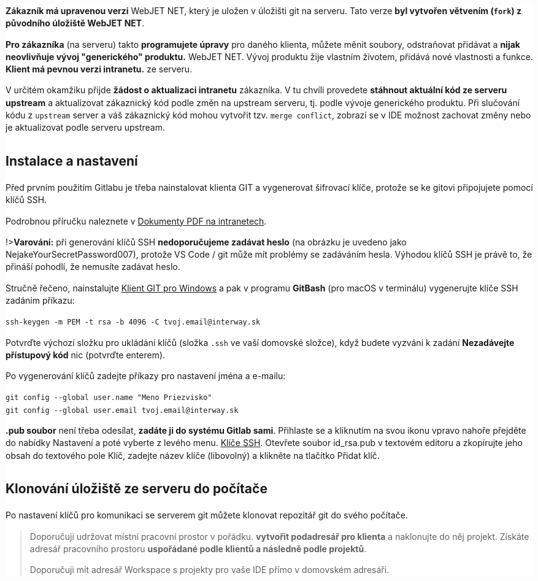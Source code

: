 **Zákazník má upravenou verzi** WebJET NET, který je uložen v úložišti git na serveru. Tato verze **byl vytvořen větvením (`fork`) z původního úložiště WebJET NET**.

**Pro zákazníka** (na serveru) takto **programujete úpravy** pro daného klienta, můžete měnit soubory, odstraňovat přidávat a **nijak neovlivňuje vývoj "generického" produktu.** WebJET NET. Vývoj produktu žije vlastním životem, přidává nové vlastnosti a funkce. **Klient má pevnou verzi intranetu.** ze serveru.

V určitém okamžiku přijde **žádost o aktualizaci intranetu** zákazníka. V tu chvíli provedete **stáhnout aktuální kód ze serveru upstream** a aktualizovat zákaznický kód podle změn na upstream serveru, tj. podle vývoje generického produktu. Při slučování kódu z `upstream` server a váš zákaznický kód mohou vytvořit tzv. `merge conflict`, zobrazí se v IDE možnost zachovat změny nebo je aktualizovat podle serveru upstream.

## Instalace a nastavení

Před prvním použitím Gitlabu je třeba nainstalovat klienta GIT a vygenerovat šifrovací klíče, protože se ke gitovi připojujete pomocí klíčů SSH.

Podrobnou příručku naleznete v [Dokumenty PDF na intranetech](https://intra.iway.sk/files/dokumenty/webove-oddelenie/development/instalacia-git-vo-win.pdf).

!>**Varování:** při generování klíčů SSH **nedoporučujeme zadávat heslo** (na obrázku je uvedeno jako NejakeYourSecretPassword007), protože VS Code / git může mít problémy se zadáváním hesla. Výhodou klíčů SSH je právě to, že přináší pohodlí, že nemusíte zadávat heslo.

Stručně řečeno, nainstalujte [Klient GIT pro Windows](https://git-scm.com/download/win) a pak v programu **GitBash** (pro macOS v terminálu) vygenerujte klíče SSH zadáním příkazu:

```shell
ssh-keygen -m PEM -t rsa -b 4096 -C tvoj.email@interway.sk
```

Potvrďte výchozí složku pro ukládání klíčů (složka `.ssh` ve vaší domovské složce), když budete vyzváni k zadání **Nezadávejte přístupový kód** nic (potvrďte enterem).

Po vygenerování klíčů zadejte příkazy pro nastavení jména a e-mailu:

```shell
git config --global user.name "Meno Priezvisko"
git config --global user.email tvoj.email@interway.sk
```

**.pub soubor** není třeba odesílat, **zadáte ji do systému Gitlab sami**. Přihlaste se a kliknutím na svou ikonu vpravo nahoře přejděte do nabídky Nastavení a poté vyberte z levého menu. [Klíče SSH](https://gitlab.web.iway.local/profile/keys). Otevřete soubor id\_rsa.pub v textovém editoru a zkopírujte jeho obsah do textového pole Klíč, zadejte název klíče (libovolný) a klikněte na tlačítko Přidat klíč.

## Klonování úložiště ze serveru do počítače

Po nastavení klíčů pro komunikaci se serverem git můžete klonovat repozitář git do svého počítače.

> Doporučuji udržovat místní pracovní prostor v pořádku. **vytvořit podadresář pro klienta** a naklonujte do něj projekt. Získáte adresář pracovního prostoru **uspořádané podle klientů a následně podle projektů**.
>
> Doporučuji mít adresář Workspace s projekty pro vaše IDE přímo v domovském adresáři.
